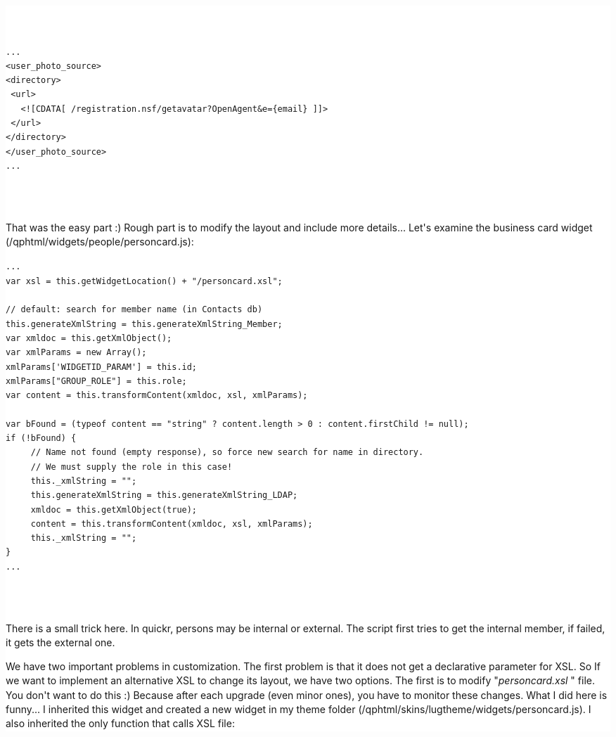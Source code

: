 <br />

<br />

```
...
<user_photo_source>
<directory>
 <url>
   <![CDATA[ /registration.nsf/getavatar?OpenAgent&e={email} ]]>
 </url>
</directory>
</user_photo_source>
...
```

<br />

<br />

That was the easy part :) Rough part is to modify the layout and include more details... Let's examine the business card widget (/qphtml/widgets/people/personcard.js):

```
...
var xsl = this.getWidgetLocation() + "/personcard.xsl";        

// default: search for member name (in Contacts db)
this.generateXmlString = this.generateXmlString_Member;
var xmldoc = this.getXmlObject();
var xmlParams = new Array();
xmlParams['WIDGETID_PARAM'] = this.id;
xmlParams["GROUP_ROLE"] = this.role;
var content = this.transformContent(xmldoc, xsl, xmlParams);

var bFound = (typeof content == "string" ? content.length > 0 : content.firstChild != null);
if (!bFound) {
     // Name not found (empty response), so force new search for name in directory.
     // We must supply the role in this case!
     this._xmlString = "";
     this.generateXmlString = this.generateXmlString_LDAP;
     xmldoc = this.getXmlObject(true);
     content = this.transformContent(xmldoc, xsl, xmlParams);
     this._xmlString = "";
}
...
```

<br />

<br />

There is a small trick here. In quickr, persons may be internal or external. The script first tries to get the internal member, if failed, it gets the external one.

We have two important problems in customization. The first problem is that it does not get a declarative parameter for XSL. So If we want to implement an alternative XSL to change its layout, we have two options. The first is to modify "*personcard.xsl* " file. You don't want to do this :) Because after each upgrade (even minor ones), you have to monitor these changes. What I did here is funny... I inherited this widget and created a new widget in my theme folder (/qphtml/skins/lugtheme/widgets/personcard.js). I also inherited the only function that calls XSL file:
